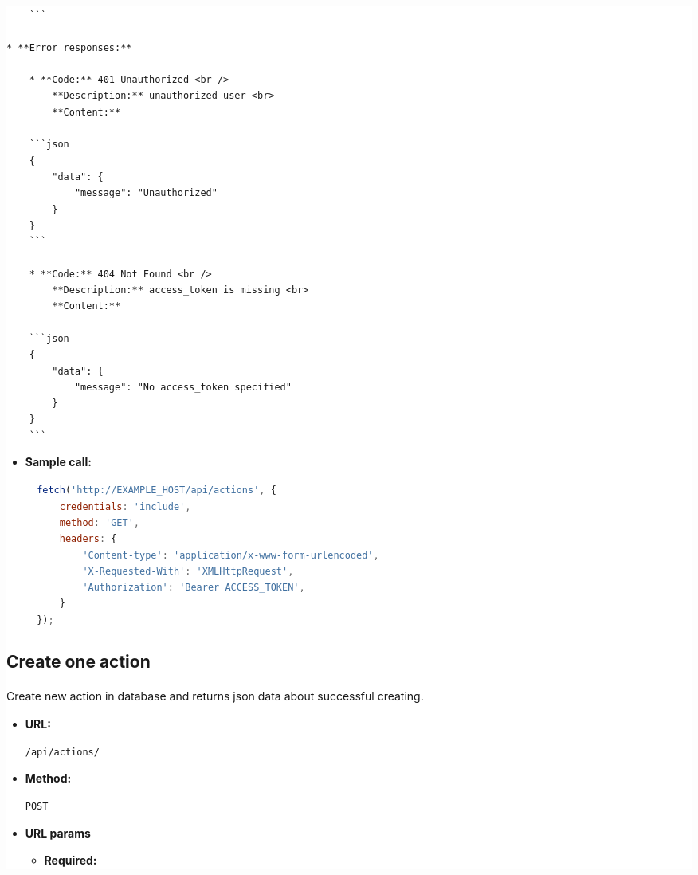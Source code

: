         ```
        
    * **Error responses:**
        
        * **Code:** 401 Unauthorized <br />
            **Description:** unauthorized user <br>
            **Content:**
            
        ```json
        {
            "data": {
                "message": "Unauthorized"
            }
        }
        ```

        * **Code:** 404 Not Found <br />
            **Description:** access_token is missing <br>
            **Content:**
        
        ```json
        {
            "data": {
                "message": "No access_token specified"
            }
        }
        ```

* **Sample call:**

  ```javascript
    fetch('http://EXAMPLE_HOST/api/actions', {
        credentials: 'include',
        method: 'GET',
        headers: {
            'Content-type': 'application/x-www-form-urlencoded',
            'X-Requested-With': 'XMLHttpRequest',
            'Authorization': 'Bearer ACCESS_TOKEN',
        }
    });
  ```

**Create one action**
----
  Create new action in database and returns json data about successful creating.

* **URL:**

    `/api/actions/`

* **Method:**

    `POST`
  
* **URL params**

    * **Required:**
